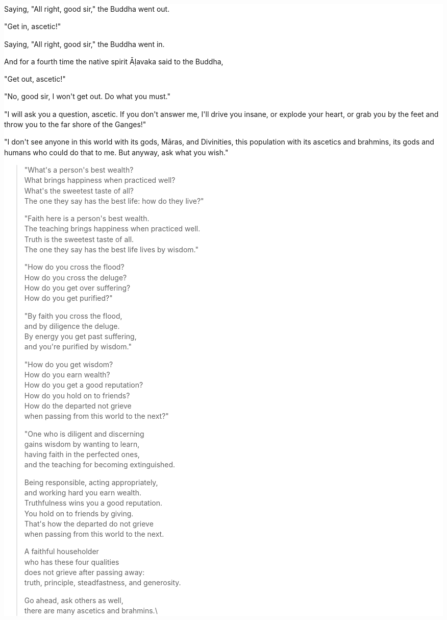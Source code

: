 Saying, "All right, good sir," the Buddha went out.

"Get in, ascetic!"

Saying, "All right, good sir," the Buddha went in.

And for a fourth time the native spirit Āḷavaka said to the
Buddha,

"Get out, ascetic!"

"No, good sir, I won't get out. Do what you must."

"I will ask you a question, ascetic. If you don't answer me, I'll drive
you insane, or explode your heart, or grab you by the feet and throw you
to the far shore of the Ganges!"

"I don't see anyone in this world with its gods, Māras, and
Divinities, this population with its ascetics and brahmins, its gods and
humans who could do that to me. But anyway, ask what you wish."

> "What's a person's best wealth?\
> What brings happiness when practiced well?\
> What's the sweetest taste of all?\
> The one they say has the best life: how do they live?"
>
> "Faith here is a person's best wealth.\
> The teaching brings happiness when practiced well.\
> Truth is the sweetest taste of all.\
> The one they say has the best life lives by wisdom."
>
> "How do you cross the flood?\
> How do you cross the deluge?\
> How do you get over suffering?\
> How do you get purified?"
>
> "By faith you cross the flood,\
> and by diligence the deluge.\
> By energy you get past suffering,\
> and you're purified by wisdom."
>
> "How do you get wisdom?\
> How do you earn wealth?\
> How do you get a good reputation?\
> How do you hold on to friends?\
> How do the departed not grieve\
> when passing from this world to the next?"
>
> "One who is diligent and discerning\
> gains wisdom by wanting to learn,\
> having faith in the perfected ones,\
> and the teaching for becoming extinguished.
>
> Being responsible, acting appropriately,\
> and working hard you earn wealth.\
> Truthfulness wins you a good reputation.\
> You hold on to friends by giving.\
> That's how the departed do not grieve\
> when passing from this world to the next.
>
> A faithful householder\
> who has these four qualities\
> does not grieve after passing away:\
> truth, principle, steadfastness, and generosity.
>
> Go ahead, ask others as well,\
> there are many ascetics and brahmins.\